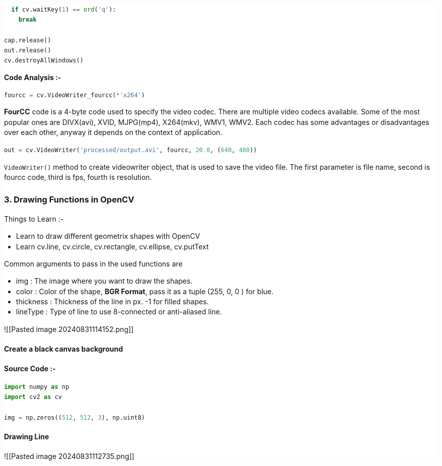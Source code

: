 ```python
  if cv.waitKey(1) == ord('q'):
    break

cap.release()
out.release()
cv.destroyAllWindows()
```

**Code Analysis :-**

```python
fourcc = cv.VideoWriter_fourcc(*'x264')
```

**FourCC** code is a 4-byte code used to specify the video codec. There are multiple video codecs available. Some of the most popular ones are DIVX(avi), XVID, MJPG(mp4), X264(mkv), WMV1, WMV2.
Each codec has some advantages or disadvantages over each other, anyway it depends on the context of application.

```python
out = cv.VideoWriter('processed/output.avi', fourcc, 20.0, (640, 480))
```

`VideoWriter()` method to create videowriter object, that is used to save the video file. The first parameter is file name, second is fourcc code, third is fps, fourth is resolution.


### 3. Drawing Functions in OpenCV

Things to Learn :-
- Learn to draw different geometrix shapes with OpenCV
- Learn cv.line, cv.circle, cv.rectangle, cv.ellipse, cv.putText

Common arguments to pass in the used functions are 

- img : The image where you want to draw the shapes.
- color : Color of the shape, **BGR Format**, pass it as a tuple (255, 0, 0 ) for blue.
- thickness : Thickness of the line in px. -1 for filled shapes.
- lineType : Type of line to use 8-connected or anti-aliased line.

![[Pasted image 20240831114152.png]]
#### Create a black canvas background

**Source Code :-**

```python
import numpy as np
import cv2 as cv

img = np.zeros((512, 512, 3), np.uint8)
```

#### Drawing Line

![[Pasted image 20240831112735.png]]
